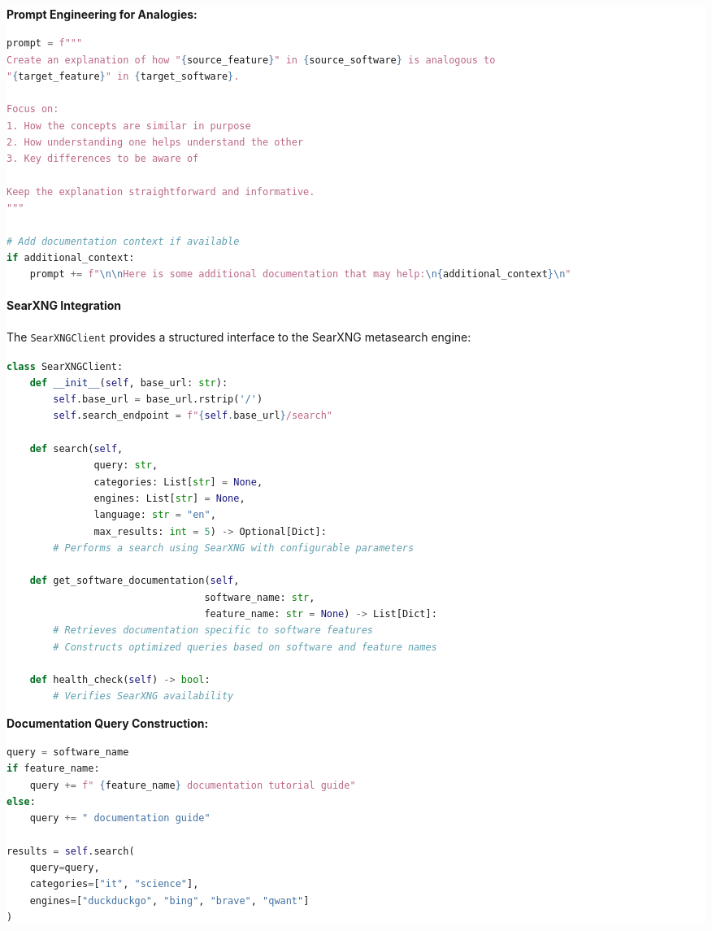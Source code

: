 
**Prompt Engineering for Analogies:**

```python
prompt = f"""
Create an explanation of how "{source_feature}" in {source_software} is analogous to 
"{target_feature}" in {target_software}.

Focus on:
1. How the concepts are similar in purpose
2. How understanding one helps understand the other
3. Key differences to be aware of

Keep the explanation straightforward and informative.
"""

# Add documentation context if available
if additional_context:
    prompt += f"\n\nHere is some additional documentation that may help:\n{additional_context}\n"
```

#### SearXNG Integration

The `SearXNGClient` provides a structured interface to the SearXNG metasearch engine:

```python
class SearXNGClient:
    def __init__(self, base_url: str):
        self.base_url = base_url.rstrip('/')
        self.search_endpoint = f"{self.base_url}/search"
    
    def search(self, 
               query: str, 
               categories: List[str] = None, 
               engines: List[str] = None,
               language: str = "en",
               max_results: int = 5) -> Optional[Dict]:
        # Performs a search using SearXNG with configurable parameters
    
    def get_software_documentation(self, 
                                  software_name: str, 
                                  feature_name: str = None) -> List[Dict]:
        # Retrieves documentation specific to software features
        # Constructs optimized queries based on software and feature names
        
    def health_check(self) -> bool:
        # Verifies SearXNG availability
```

**Documentation Query Construction:**

```python
query = software_name
if feature_name:
    query += f" {feature_name} documentation tutorial guide"
else:
    query += " documentation guide"

results = self.search(
    query=query,
    categories=["it", "science"],
    engines=["duckduckgo", "bing", "brave", "qwant"]
)
```
